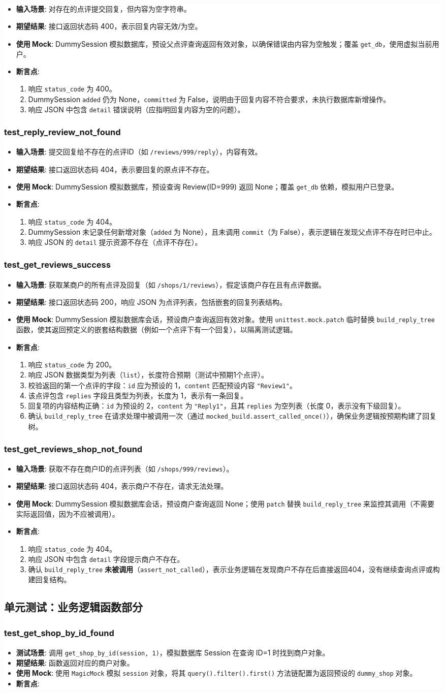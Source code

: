 * **输入场景**: 对存在的点评提交回复，但内容为空字符串。
* **期望结果**: 接口返回状态码 400，表示回复内容无效/为空。
* **使用 Mock**: DummySession 模拟数据库，预设父点评查询返回有效对象，以确保错误由内容为空触发；覆盖 `get_db`，使用虚拟当前用户。
* **断言点**:

  1. 响应 `status_code` 为 400。
  2. DummySession `added` 仍为 None，`committed` 为 False，说明由于回复内容不符合要求，未执行数据库新增操作。
  3. 响应 JSON 中包含 `detail` 错误说明（应指明回复内容为空的问题）。

### test\_reply\_review\_not\_found

* **输入场景**: 提交回复给不存在的点评ID（如 `/reviews/999/reply`），内容有效。
* **期望结果**: 接口返回状态码 404，表示要回复的原点评不存在。
* **使用 Mock**: DummySession 模拟数据库，预设查询 Review(ID=999) 返回 None；覆盖 `get_db` 依赖，模拟用户已登录。
* **断言点**:

  1. 响应 `status_code` 为 404。
  2. DummySession 未记录任何新增对象（`added` 为 None），且未调用 `commit`（为 False），表示逻辑在发现父点评不存在时已中止。
  3. 响应 JSON 的 `detail` 提示资源不存在（点评不存在）。

### test\_get\_reviews\_success

* **输入场景**: 获取某商户的所有点评及回复（如 `/shops/1/reviews`），假定该商户存在且有点评数据。
* **期望结果**: 接口返回状态码 200，响应 JSON 为点评列表，包括嵌套的回复列表结构。
* **使用 Mock**: DummySession 模拟数据库会话，预设商户查询返回有效对象。使用 `unittest.mock.patch` 临时替换 `build_reply_tree` 函数，使其返回预定义的嵌套结构数据（例如一个点评下有一个回复），以隔离测试逻辑。
* **断言点**:

  1. 响应 `status_code` 为 200。
  2. 响应 JSON 数据类型为列表（`list`），长度符合预期（测试中预期1个点评）。
  3. 校验返回的第一个点评的字段：`id` 应为预设的 1，`content` 匹配预设内容 `"Review1"`。
  4. 该点评包含 `replies` 字段且类型为列表，长度为 1，表示有一条回复。
  5. 回复项的内容结构正确：`id` 为预设的 2，`content` 为 `"Reply1"`，且其 `replies` 为空列表（长度 0，表示没有下级回复）。
  6. 确认 `build_reply_tree` 在请求处理中被调用一次（通过 `mocked_build.assert_called_once()`），确保业务逻辑按预期构建了回复树。

### test\_get\_reviews\_shop\_not\_found

* **输入场景**: 获取不存在商户ID的点评列表（如 `/shops/999/reviews`）。
* **期望结果**: 接口返回状态码 404，表示商户不存在，请求无法处理。
* **使用 Mock**: DummySession 模拟数据库会话，预设商户查询返回 None；使用 `patch` 替换 `build_reply_tree` 来监控其调用（不需要实际返回值，因为不应被调用）。
* **断言点**:

  1. 响应 `status_code` 为 404。
  2. 响应 JSON 中包含 `detail` 字段提示商户不存在。
  3. 确认 `build_reply_tree` **未被调用**（`assert_not_called`），表示业务逻辑在发现商户不存在后直接返回404，没有继续查询点评或构建回复结构。

## 单元测试：业务逻辑函数部分

### test\_get\_shop\_by\_id\_found

* **测试场景**: 调用 `get_shop_by_id(session, 1)`，模拟数据库 Session 在查询 ID=1 时找到商户对象。
* **期望结果**: 函数返回对应的商户对象。
* **使用 Mock**: 使用 `MagicMock` 模拟 `session` 对象，将其 `query().filter().first()` 方法链配置为返回预设的 `dummy_shop` 对象。
* **断言点**:
